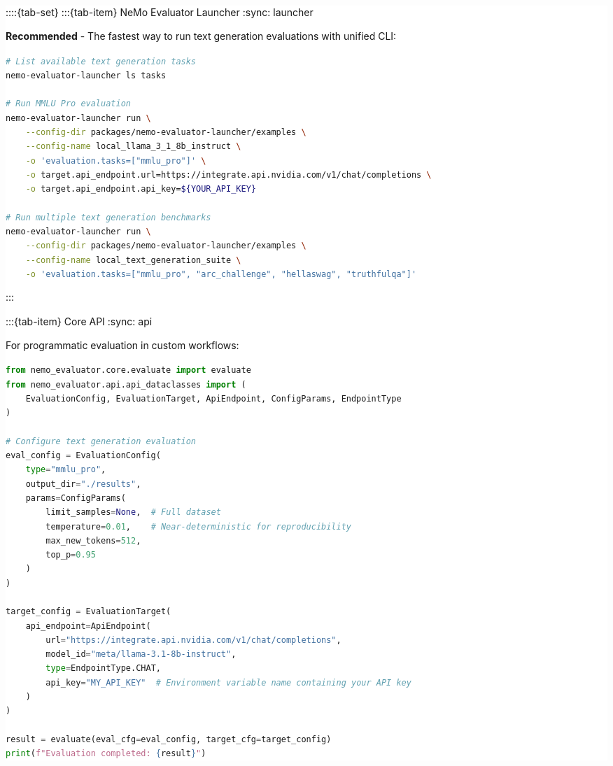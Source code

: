 ::::{tab-set}
:::{tab-item} NeMo Evaluator Launcher
:sync: launcher

**Recommended** - The fastest way to run text generation evaluations with unified CLI:

```bash
# List available text generation tasks
nemo-evaluator-launcher ls tasks

# Run MMLU Pro evaluation
nemo-evaluator-launcher run \
    --config-dir packages/nemo-evaluator-launcher/examples \
    --config-name local_llama_3_1_8b_instruct \
    -o 'evaluation.tasks=["mmlu_pro"]' \
    -o target.api_endpoint.url=https://integrate.api.nvidia.com/v1/chat/completions \
    -o target.api_endpoint.api_key=${YOUR_API_KEY}

# Run multiple text generation benchmarks
nemo-evaluator-launcher run \
    --config-dir packages/nemo-evaluator-launcher/examples \
    --config-name local_text_generation_suite \
    -o 'evaluation.tasks=["mmlu_pro", "arc_challenge", "hellaswag", "truthfulqa"]'
```

:::

:::{tab-item}  Core API
:sync: api

For programmatic evaluation in custom workflows:

```python
from nemo_evaluator.core.evaluate import evaluate
from nemo_evaluator.api.api_dataclasses import (
    EvaluationConfig, EvaluationTarget, ApiEndpoint, ConfigParams, EndpointType
)

# Configure text generation evaluation
eval_config = EvaluationConfig(
    type="mmlu_pro",
    output_dir="./results",
    params=ConfigParams(
        limit_samples=None,  # Full dataset
        temperature=0.01,    # Near-deterministic for reproducibility
        max_new_tokens=512,
        top_p=0.95
    )
)

target_config = EvaluationTarget(
    api_endpoint=ApiEndpoint(
        url="https://integrate.api.nvidia.com/v1/chat/completions",
        model_id="meta/llama-3.1-8b-instruct", 
        type=EndpointType.CHAT,
        api_key="MY_API_KEY"  # Environment variable name containing your API key
    )
)

result = evaluate(eval_cfg=eval_config, target_cfg=target_config)
print(f"Evaluation completed: {result}")
```
